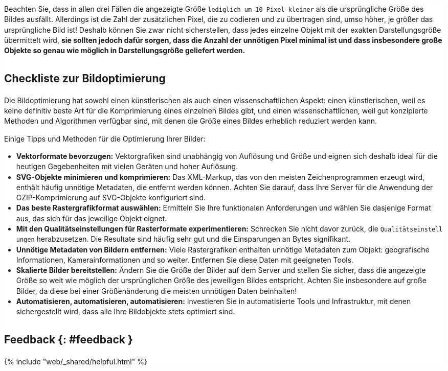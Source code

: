 Beachten Sie, dass in allen drei Fällen die angezeigte Größe `lediglich um 10 Pixel kleiner` als die ursprüngliche Größe des Bildes ausfällt. Allerdings ist die Zahl der zusätzlichen Pixel, die zu codieren und zu übertragen sind, umso höher, je größer das ursprüngliche Bild ist! Deshalb können Sie zwar nicht sicherstellen, dass jedes einzelne Objekt mit der exakten Darstellungsgröße übermittelt wird, **sie sollten jedoch dafür sorgen, dass die Anzahl der unnötigen Pixel minimal ist und dass insbesondere große Objekte so genau wie möglich in Darstellungsgröße geliefert werden.**

## Checkliste zur Bildoptimierung

Die Bildoptimierung hat sowohl einen künstlerischen als auch einen wissenschaftlichen Aspekt: einen künstlerischen, weil es keine definitiv beste Art für die Komprimierung eines einzelnen Bildes gibt, und einen wissenschaftlichen, weil gut konzipierte Methoden und Algorithmen verfügbar sind, mit denen die Größe eines Bildes erheblich reduziert werden kann.

Einige Tipps und Methoden für die Optimierung Ihrer Bilder:

* **Vektorformate bevorzugen:** Vektorgrafiken sind unabhängig von Auflösung und Größe und eignen sich deshalb ideal für die heutigen Gegebenheiten mit vielen Geräten und hoher Auflösung.
* **SVG-Objekte minimieren und komprimieren:** Das XML-Markup, das von den meisten Zeichenprogrammen erzeugt wird, enthält häufig unnötige Metadaten, die entfernt werden können. Achten Sie darauf, dass Ihre Server für die Anwendung der GZIP-Komprimierung auf SVG-Objekte konfiguriert sind.
* **Das beste Rastergrafikformat auswählen:** Ermitteln Sie Ihre funktionalen Anforderungen und wählen Sie dasjenige Format aus, das sich für das jeweilige Objekt eignet.
* **Mit den Qualitätseinstellungen für Rasterformate experimentieren:** Schrecken Sie nicht davor zurück, die `Qualitätseinstellungen` herabzusetzen. Die Resultate sind häufig sehr gut und die Einsparungen an Bytes signifikant.
* **Unnötige Metadaten von Bildern entfernen:** Viele Rastergrafiken enthalten unnötige Metadaten zum Objekt: geografische Informationen, Kamerainformationen und so weiter. Entfernen Sie diese Daten mit geeigneten Tools.
* **Skalierte Bilder bereitstellen:** Ändern Sie die Größe der Bilder auf dem Server und stellen Sie sicher, dass die angezeigte Größe so weit wie möglich der ursprünglichen Größe des jeweiligen Bildes entspricht. Achten Sie insbesondere auf große Bilder, da diese bei einer Größenänderung die meisten unnötigen Daten beinhalten!
* **Automatisieren, automatisieren, automatisieren:** Investieren Sie in automatisierte Tools und Infrastruktur, mit denen sichergestellt wird, dass alle Ihre Bildobjekte stets optimiert sind.

## Feedback {: #feedback }

{% include "web/_shared/helpful.html" %}